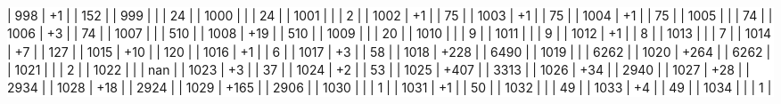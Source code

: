 |  998 |    +1 |          |     152 |
|  999 |       |          |      24 |
| 1000 |       |          |      24 |
| 1001 |       |          |       2 |
| 1002 |    +1 |          |      75 |
| 1003 |    +1 |          |      75 |
| 1004 |    +1 |          |      75 |
| 1005 |       |          |      74 |
| 1006 |    +3 |          |      74 |
| 1007 |       |          |     510 |
| 1008 |   +19 |          |     510 |
| 1009 |       |          |      20 |
| 1010 |       |          |       9 |
| 1011 |       |          |       9 |
| 1012 |    +1 |          |       8 |
| 1013 |       |          |       7 |
| 1014 |    +7 |          |     127 |
| 1015 |   +10 |          |     120 |
| 1016 |    +1 |          |       6 |
| 1017 |    +3 |          |      58 |
| 1018 |  +228 |          |    6490 |
| 1019 |       |          |    6262 |
| 1020 |  +264 |          |    6262 |
| 1021 |       |          |       2 |
| 1022 |       |          |     nan |
| 1023 |    +3 |          |      37 |
| 1024 |    +2 |          |      53 |
| 1025 |  +407 |          |    3313 |
| 1026 |   +34 |          |    2940 |
| 1027 |   +28 |          |    2934 |
| 1028 |   +18 |          |    2924 |
| 1029 |  +165 |          |    2906 |
| 1030 |       |          |       1 |
| 1031 |    +1 |          |      50 |
| 1032 |       |          |      49 |
| 1033 |    +4 |          |      49 |
| 1034 |       |          |       1 |